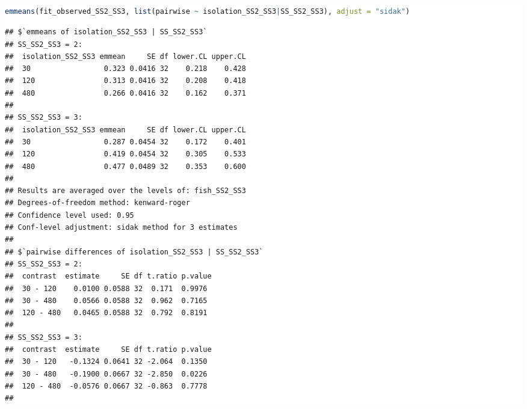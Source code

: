 ``` r
emmeans(fit_observed_SS2_SS3, list(pairwise ~ isolation_SS2_SS3|SS_SS2_SS3), adjust = "sidak")
```

    ## $`emmeans of isolation_SS2_SS3 | SS_SS2_SS3`
    ## SS_SS2_SS3 = 2:
    ##  isolation_SS2_SS3 emmean     SE df lower.CL upper.CL
    ##  30                 0.323 0.0416 32    0.218    0.428
    ##  120                0.313 0.0416 32    0.208    0.418
    ##  480                0.266 0.0416 32    0.162    0.371
    ## 
    ## SS_SS2_SS3 = 3:
    ##  isolation_SS2_SS3 emmean     SE df lower.CL upper.CL
    ##  30                 0.287 0.0454 32    0.172    0.401
    ##  120                0.419 0.0454 32    0.305    0.533
    ##  480                0.477 0.0489 32    0.353    0.600
    ## 
    ## Results are averaged over the levels of: fish_SS2_SS3 
    ## Degrees-of-freedom method: kenward-roger 
    ## Confidence level used: 0.95 
    ## Conf-level adjustment: sidak method for 3 estimates 
    ## 
    ## $`pairwise differences of isolation_SS2_SS3 | SS_SS2_SS3`
    ## SS_SS2_SS3 = 2:
    ##  contrast  estimate     SE df t.ratio p.value
    ##  30 - 120    0.0100 0.0588 32  0.171  0.9976 
    ##  30 - 480    0.0566 0.0588 32  0.962  0.7165 
    ##  120 - 480   0.0465 0.0588 32  0.792  0.8191 
    ## 
    ## SS_SS2_SS3 = 3:
    ##  contrast  estimate     SE df t.ratio p.value
    ##  30 - 120   -0.1324 0.0641 32 -2.064  0.1350 
    ##  30 - 480   -0.1900 0.0667 32 -2.850  0.0226 
    ##  120 - 480  -0.0576 0.0667 32 -0.863  0.7778 
    ## 